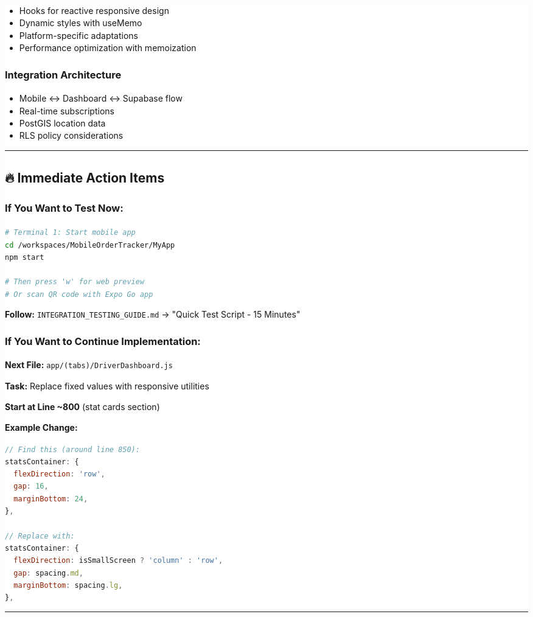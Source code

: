 - Hooks for reactive responsive design
- Dynamic styles with useMemo
- Platform-specific adaptations
- Performance optimization with memoization

### Integration Architecture

- Mobile ↔ Dashboard ↔ Supabase flow
- Real-time subscriptions
- PostGIS location data
- RLS policy considerations

---

## 🔥 Immediate Action Items

### If You Want to Test Now:

```bash
# Terminal 1: Start mobile app
cd /workspaces/MobileOrderTracker/MyApp
npm start

# Then press 'w' for web preview
# Or scan QR code with Expo Go app
```

**Follow:** `INTEGRATION_TESTING_GUIDE.md` → "Quick Test Script - 15 Minutes"

### If You Want to Continue Implementation:

**Next File:** `app/(tabs)/DriverDashboard.js`

**Task:** Replace fixed values with responsive utilities

**Start at Line ~800** (stat cards section)

**Example Change:**

```javascript
// Find this (around line 850):
statsContainer: {
  flexDirection: 'row',
  gap: 16,
  marginBottom: 24,
},

// Replace with:
statsContainer: {
  flexDirection: isSmallScreen ? 'column' : 'row',
  gap: spacing.md,
  marginBottom: spacing.lg,
},
```

---
